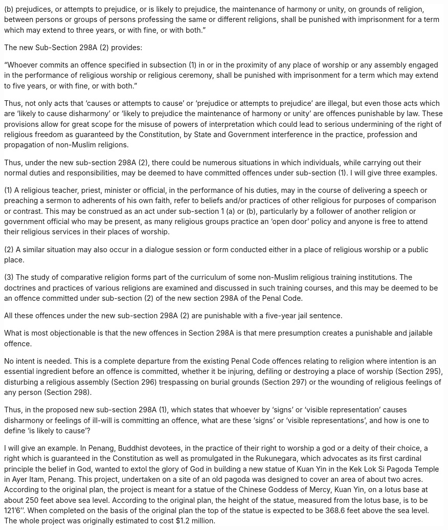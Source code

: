 (b)	prejudices, or attempts to prejudice, or is likely to prejudice, the maintenance of harmony or unity,
on grounds of religion, between persons or groups of persons professing the same or different religions, shall be punished with imprisonment for a term which may extend to three years, or with fine, or with both.”

The new Sub-Section 298A (2) provides:

“Whoever commits an offence specified in subsection (1) in or in the proximity of any place of worship or any assembly engaged in the performance of religious worship or religious ceremony, shall be punished with imprisonment for a term which may extend to five years, or with fine, or with both.”

Thus, not only acts that ‘causes or attempts to cause’ or ‘prejudice or attempts to prejudice’ are illegal, but even those acts which are ‘likely to cause disharmony’ or ‘likely to prejudice the maintenance of harmony or unity’ are offences punishable by law. These provisions allow for great scope for the misuse of powers of interpretation which could lead to serious undermining of the right of religious freedom as guaranteed by the Constitution, by State and Government interference in the practice, profession and propagation of non-Muslim religions. 

Thus, under the new sub-section 298A (2), there could be numerous situations in which individuals, while carrying out their normal duties and responsibilities, may be deemed to have committed offences under sub-section (1). I will give three examples.

(1)	A religious teacher, priest, minister or official, in the performance of his duties, may in the course of delivering a speech or preaching a sermon to adherents of his own faith, refer to beliefs and/or practices of other religious for purposes of comparison or contrast. This may be construed as an act under sub-section 1 (a) or (b), particularly by a follower of another religion or government official who may be present, as many religious groups practice an ‘open door’ policy and anyone is free to attend their religious services in their places of worship.

(2)	A similar situation may also occur in a dialogue session or form conducted either in a place of religious worship or a public place. 

(3)	The study of comparative religion forms part of the curriculum of some non-Muslim religious training institutions. The doctrines and practices of various religions are examined and discussed in such training courses, and this may be deemed to be an offence committed under sub-section (2) of the new section 298A of the Penal Code.

All these offences under the new sub-section 298A (2) are punishable with a five-year jail sentence.

What is most objectionable is that the new offences in Section 298A is that mere presumption creates a punishable and jailable offence. 

No intent is needed. This is a complete departure from the existing Penal Code offences relating to religion where intention is an essential ingredient before an offence is committed, whether it be injuring, defiling or destroying a place of worship (Section 295), disturbing a religious assembly (Section 296) trespassing on burial grounds (Section 297) or the wounding of religious feelings of any person (Section 298).

Thus, in the proposed new sub-section 298A (1), which states that whoever by ‘signs’ or ‘visible representation’ causes disharmony or feelings of ill-will is committing an offence, what are these ‘signs’ or ‘visible representations’, and how is one to define ‘is likely to cause’?

I will give an example. In Penang, Buddhist devotees, in the practice of their right to worship a god or a deity of their choice, a right which is guaranteed in the Constitution as well as promulgated in the Rukunegara, which advocates as its first cardinal principle the belief in God, wanted to extol the glory of God in building a new statue of Kuan Yin in the Kek Lok Si Pagoda Temple in Ayer Itam, Penang. This project, undertaken on a site of an old pagoda was designed to cover an area of about two acres. According to the original plan, the project is meant for a statue of the Chinese Goddess of Mercy, Kuan Yin, on a lotus base at about 250 feet above sea level. According to the original plan, the height of the statue, measured from the lotus base, is to be 121’6’’. When completed on the basis of the original plan the top of the statue is expected to be 368.6 feet above the sea level. The whole project was originally estimated to cost $1.2 million.
